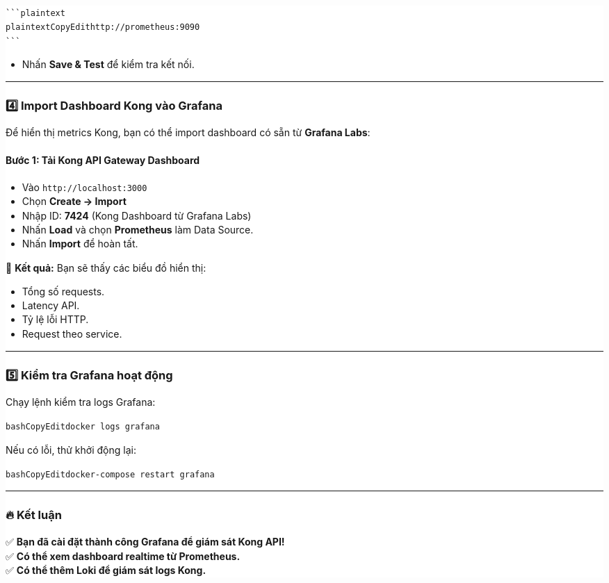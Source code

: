     ```plaintext
    plaintextCopyEdithttp://prometheus:9090
    ```
* Nhấn **Save & Test** để kiểm tra kết nối.

***

### **4️⃣ Import Dashboard Kong vào Grafana**

Để hiển thị metrics Kong, bạn có thể import dashboard có sẵn từ **Grafana Labs**:

#### **Bước 1: Tải Kong API Gateway Dashboard**

* Vào `http://localhost:3000`
* Chọn **Create → Import**
* Nhập ID: **7424** (Kong Dashboard từ Grafana Labs)
* Nhấn **Load** và chọn **Prometheus** làm Data Source.
* Nhấn **Import** để hoàn tất.

📌 **Kết quả:** Bạn sẽ thấy các biểu đồ hiển thị:

* Tổng số requests.
* Latency API.
* Tỷ lệ lỗi HTTP.
* Request theo service.

***

### **5️⃣ Kiểm tra Grafana hoạt động**

Chạy lệnh kiểm tra logs Grafana:

```bash
bashCopyEditdocker logs grafana
```

Nếu có lỗi, thử khởi động lại:

```bash
bashCopyEditdocker-compose restart grafana
```

***

### **🔥 Kết luận**

✅ **Bạn đã cài đặt thành công Grafana để giám sát Kong API!**\
✅ **Có thể xem dashboard realtime từ Prometheus.**\
✅ **Có thể thêm Loki để giám sát logs Kong.**


